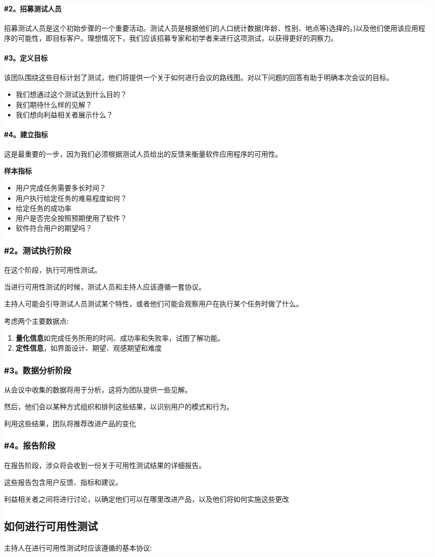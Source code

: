 #### **#2。招募测试人员**

招募测试人员是这个初始步骤的一个重要活动。测试人员是根据他们的人口统计数据(年龄、性别、地点等)选择的。)以及他们使用该应用程序的可能性，即目标客户。理想情况下，我们应该招募专家和初学者来进行这项测试，以获得更好的洞察力。

#### **#3。定义目标**

该团队围绕这些目标计划了测试，他们将提供一个关于如何进行会议的路线图。对以下问题的回答有助于明确本次会议的目标。

*   我们想通过这个测试达到什么目的？
*   我们期待什么样的见解？
*   我们想向利益相关者展示什么？

#### **#4。建立指标**

这是最重要的一步，因为我们必须根据测试人员给出的反馈来衡量软件应用程序的可用性。

**样本指标**

*   用户完成任务需要多长时间？
*   用户执行给定任务的难易程度如何？
*   给定任务的成功率
*   用户是否完全按照预期使用了软件？
*   软件符合用户的期望吗？

### **#2。测试执行阶段**

在这个阶段，执行可用性测试。

当进行可用性测试的时候，测试人员和主持人应该遵循一套协议。

主持人可能会引导测试人员测试某个特性，或者他们可能会观察用户在执行某个任务时做了什么。

考虑两个主要数据点:

1.  **量化信息**如完成任务所用的时间、成功率和失败率，试图了解功能。
2.  **定性信息**，如界面设计、期望、观感期望和难度

### **#3。数据分析阶段**

从会议中收集的数据将用于分析，这将为团队提供一些见解。

然后，他们会以某种方式组织和排列这些结果，以识别用户的模式和行为。

利用这些结果，团队将推荐改进产品的变化

### **#4。报告阶段**

在报告阶段，涉众将会收到一份关于可用性测试结果的详细报告。

这些报告包含用户反馈、指标和建议。

利益相关者之间将进行讨论，以确定他们可以在哪里改进产品，以及他们将如何实施这些更改

## **如何进行可用性测试**

主持人在进行可用性测试时应该遵循的基本协议:

